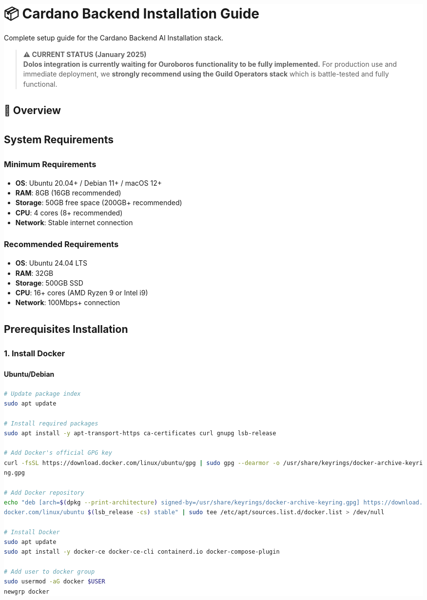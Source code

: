 # 📦 Cardano Backend Installation Guide

Complete setup guide for the Cardano Backend AI Installation stack.

> **⚠️ CURRENT STATUS (January 2025)**  
> **Dolos integration is currently waiting for Ouroboros functionality to be fully implemented.** For production use and immediate deployment, we **strongly recommend using the Guild Operators stack** which is battle-tested and fully functional.

## 🎯 Overview

## System Requirements

### Minimum Requirements
- **OS**: Ubuntu 20.04+ / Debian 11+ / macOS 12+
- **RAM**: 8GB (16GB recommended)
- **Storage**: 50GB free space (200GB+ recommended)
- **CPU**: 4 cores (8+ recommended)
- **Network**: Stable internet connection

### Recommended Requirements
- **OS**: Ubuntu 24.04 LTS
- **RAM**: 32GB
- **Storage**: 500GB SSD
- **CPU**: 16+ cores (AMD Ryzen 9 or Intel i9)
- **Network**: 100Mbps+ connection

## Prerequisites Installation

### 1. Install Docker

#### Ubuntu/Debian
```bash
# Update package index
sudo apt update

# Install required packages
sudo apt install -y apt-transport-https ca-certificates curl gnupg lsb-release

# Add Docker's official GPG key
curl -fsSL https://download.docker.com/linux/ubuntu/gpg | sudo gpg --dearmor -o /usr/share/keyrings/docker-archive-keyring.gpg

# Add Docker repository
echo "deb [arch=$(dpkg --print-architecture) signed-by=/usr/share/keyrings/docker-archive-keyring.gpg] https://download.docker.com/linux/ubuntu $(lsb_release -cs) stable" | sudo tee /etc/apt/sources.list.d/docker.list > /dev/null

# Install Docker
sudo apt update
sudo apt install -y docker-ce docker-ce-cli containerd.io docker-compose-plugin

# Add user to docker group
sudo usermod -aG docker $USER
newgrp docker
```
